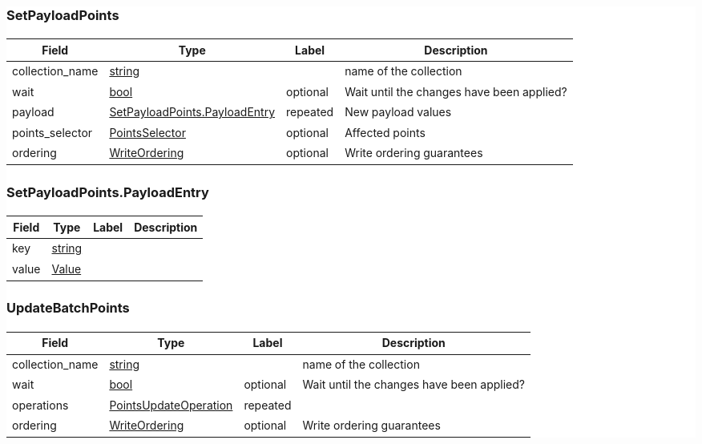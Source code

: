 




<a name="qdrant-SetPayloadPoints"></a>

### SetPayloadPoints



| Field | Type | Label | Description |
| ----- | ---- | ----- | ----------- |
| collection_name | [string](#string) |  | name of the collection |
| wait | [bool](#bool) | optional | Wait until the changes have been applied? |
| payload | [SetPayloadPoints.PayloadEntry](#qdrant-SetPayloadPoints-PayloadEntry) | repeated | New payload values |
| points_selector | [PointsSelector](#qdrant-PointsSelector) | optional | Affected points |
| ordering | [WriteOrdering](#qdrant-WriteOrdering) | optional | Write ordering guarantees |






<a name="qdrant-SetPayloadPoints-PayloadEntry"></a>

### SetPayloadPoints.PayloadEntry



| Field | Type | Label | Description |
| ----- | ---- | ----- | ----------- |
| key | [string](#string) |  |  |
| value | [Value](#qdrant-Value) |  |  |






<a name="qdrant-UpdateBatchPoints"></a>

### UpdateBatchPoints



| Field | Type | Label | Description |
| ----- | ---- | ----- | ----------- |
| collection_name | [string](#string) |  | name of the collection |
| wait | [bool](#bool) | optional | Wait until the changes have been applied? |
| operations | [PointsUpdateOperation](#qdrant-PointsUpdateOperation) | repeated |  |
| ordering | [WriteOrdering](#qdrant-WriteOrdering) | optional | Write ordering guarantees |



